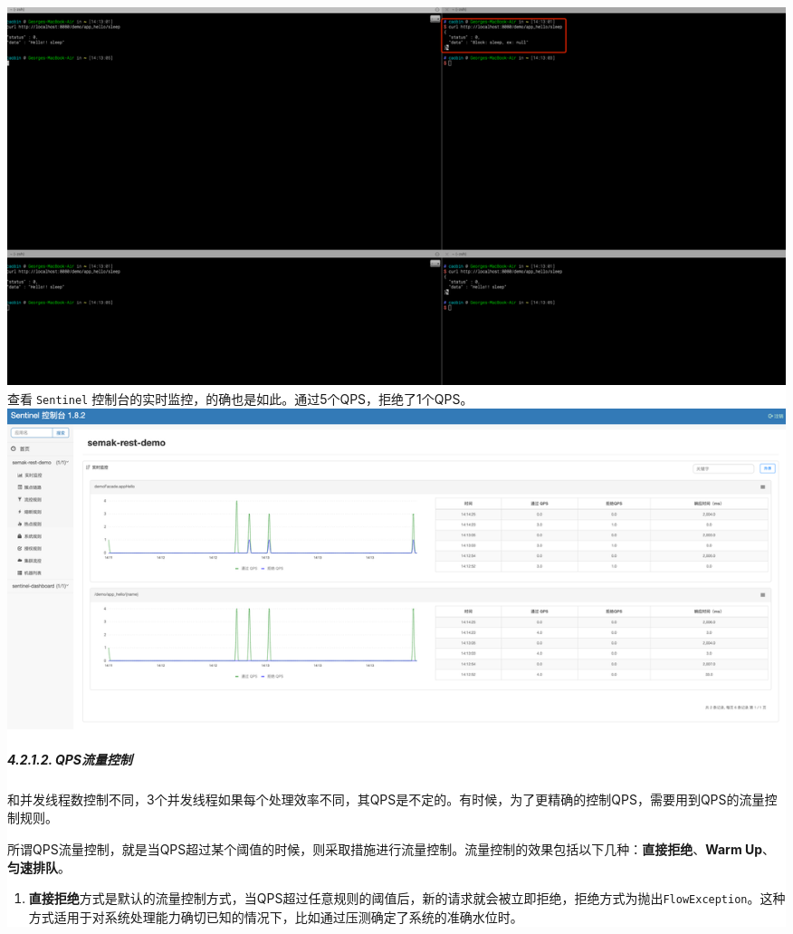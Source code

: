    ![image-20211213141329207](.assets/image-20211213141329207.png)
   查看 `Sentinel` 控制台的实时监控，的确也是如此。通过5个QPS，拒绝了1个QPS。
   ![image-20211213141504494](.assets/image-20211213141504494.png)



##### 4.2.1.2. QPS流量控制

和并发线程数控制不同，3个并发线程如果每个处理效率不同，其QPS是不定的。有时候，为了更精确的控制QPS，需要用到QPS的流量控制规则。

所谓QPS流量控制，就是当QPS超过某个阈值的时候，则采取措施进行流量控制。流量控制的效果包括以下几种：**直接拒绝**、**Warm Up**、**匀速排队**。


1. **直接拒绝**方式是默认的流量控制方式，当QPS超过任意规则的阈值后，新的请求就会被立即拒绝，拒绝方式为抛出`FlowException`。这种方式适用于对系统处理能力确切已知的情况下，比如通过压测确定了系统的准确水位时。

